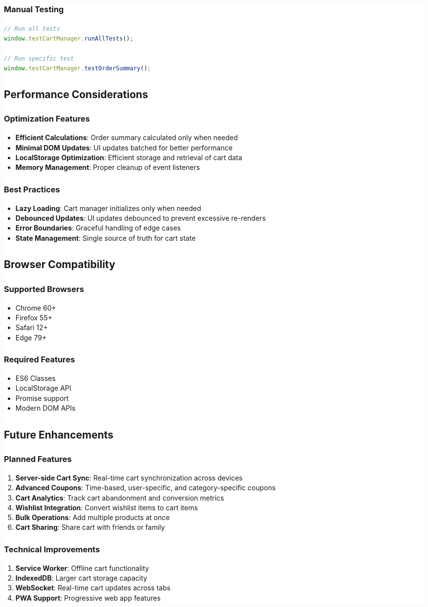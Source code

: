### Manual Testing
```javascript
// Run all tests
window.testCartManager.runAllTests();

// Run specific test
window.testCartManager.testOrderSummary();
```

## Performance Considerations

### Optimization Features
- **Efficient Calculations**: Order summary calculated only when needed
- **Minimal DOM Updates**: UI updates batched for better performance
- **LocalStorage Optimization**: Efficient storage and retrieval of cart data
- **Memory Management**: Proper cleanup of event listeners

### Best Practices
- **Lazy Loading**: Cart manager initializes only when needed
- **Debounced Updates**: UI updates debounced to prevent excessive re-renders
- **Error Boundaries**: Graceful handling of edge cases
- **State Management**: Single source of truth for cart state

## Browser Compatibility

### Supported Browsers
- Chrome 60+
- Firefox 55+
- Safari 12+
- Edge 79+

### Required Features
- ES6 Classes
- LocalStorage API
- Promise support
- Modern DOM APIs

## Future Enhancements

### Planned Features
1. **Server-side Cart Sync**: Real-time cart synchronization across devices
2. **Advanced Coupons**: Time-based, user-specific, and category-specific coupons
3. **Cart Analytics**: Track cart abandonment and conversion metrics
4. **Wishlist Integration**: Convert wishlist items to cart items
5. **Bulk Operations**: Add multiple products at once
6. **Cart Sharing**: Share cart with friends or family

### Technical Improvements
1. **Service Worker**: Offline cart functionality
2. **IndexedDB**: Larger cart storage capacity
3. **WebSocket**: Real-time cart updates across tabs
4. **PWA Support**: Progressive web app features
